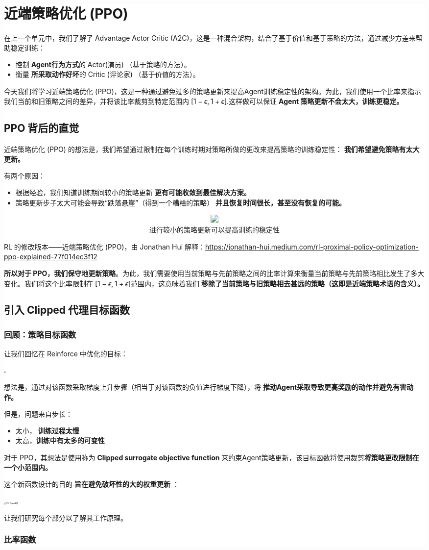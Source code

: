 # 近端策略优化 (PPO)

在上一个单元中，我们了解了 Advantage Actor Critic (A2C)，这是一种混合架构，结合了基于价值和基于策略的方法，通过减少方差来帮助稳定训练：

-  控制 **Agent行为方式**的 Actor(演员) （基于策略的方法）。
-  衡量 **所采取动作好坏**的 Critic (评论家) （基于价值的方法）。

今天我们将学习近端策略优化 (PPO)，这是一种通过避免过多的策略更新来提高Agent训练稳定性的架构。为此，我们使用一个比率来指示我们当前和旧策略之间的差异，并将该比率裁剪到特定范围内 $[1 - \epsilon, 1 + \epsilon]$.这样做可以保证 **Agent 策略更新不会太大，训练更稳定。**

## PPO 背后的直觉

近端策略优化 (PPO) 的想法是，我们希望通过限制在每个训练时期对策略所做的更改来提高策略的训练稳定性： **我们希望避免策略有太大更新。**

有两个原因：

- 根据经验，我们知道训练期间较小的策略更新 **更有可能收敛到最佳解决方案。**
- 策略更新步子太大可能会导致“跌落悬崖”（得到一个糟糕的策略） **并且恢复时间很长，甚至没有恢复的可能。**

<div align=center>
<img width="400" src="https://huggingface.co/blog/assets/93_deep_rl_ppo/cliff.jpg"/>
</div>
<div align=center>进行较小的策略更新可以提高训练的稳定性</div>

RL 的修改版本——近端策略优化 (PPO)，由 Jonathan Hui 解释：https://jonathan-hui.medium.com/rl-proximal-policy-optimization-ppo-explained-77f014ec3f12

**所以对于 PPO，我们保守地更新策略**。为此，我们需要使用当前策略与先前策略之间的比率计算来衡量当前策略与先前策略相比发生了多大变化。我们将这个比率限制在 $[1 - \epsilon, 1 + \epsilon]$范围内，这意味着我们 **移除了当前策略与旧策略相去甚远的策略（这即是近端策略术语的含义）。**

## 引入 Clipped 代理目标函数

### 回顾：策略目标函数

让我们回忆在 Reinforce 中优化的目标：

<img src="https://huggingface.co/blog/assets/93_deep_rl_ppo/lpg.jpg" style="zoom:25%;" />

想法是，通过对该函数采取梯度上升步骤（相当于对该函数的负值进行梯度下降），将 **推动Agent采取导致更高奖励的动作并避免有害动作。**

但是，问题来自步长：

- 太小， **训练过程太慢**
- 太高，**训练中有太多的可变性**

对于 PPO，其想法是使用称为 **Clipped surrogate objective function**  来约束Agent策略更新，该目标函数将使用裁剪**将策略更改限制在一个小范围内。**

这个新函数设计的目的 **旨在避免破坏性的大的权重更新** ：

<img src="https://huggingface.co/blog/assets/93_deep_rl_ppo/ppo-surrogate.jpg" alt="PPO Agent函数" style="zoom:25%;" />

让我们研究每个部分以了解其工作原理。

### 比率函数
